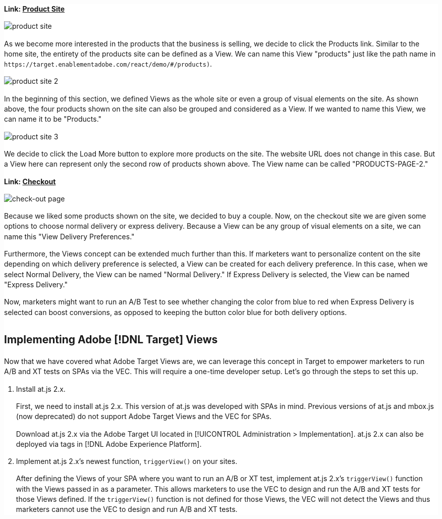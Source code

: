 **Link: [Product Site](https://target.enablementadobe.com/react/demo/#/products)**

![product site](/help/c-experiences/assets/product-site.png)

As we become more interested in the products that the business is selling, we decide to click the Products link. Similar to the home site, the entirety of the products site can be defined as a View. We can name this View "products" just like the path name in `https://target.enablementadobe.com/react/demo/#/products)`.

![product site 2](/help/c-experiences/assets/product-site-2.png)

In the beginning of this section, we defined Views as the whole site or even a group of visual elements on the site. As shown above, the four products shown on the site can also be grouped and considered as a View. If we wanted to name this View, we can name it to be "Products."

![product site 3](/help/c-experiences/assets/product-site-3.png)

We decide to click the Load More button to explore more products on the site. The website URL does not change in this case. But a View here can represent only the second row of products shown above. The View name can be called "PRODUCTS-PAGE-2."

**Link: [Checkout](https://target.enablementadobe.com/react/demo/#/checkout)**

![check-out page](/help/c-experiences/assets/checkout.png)

Because we liked some products shown on the site, we decided to buy a couple. Now, on the checkout site we are given some options to choose normal delivery or express delivery. Because a View can be any group of visual elements on a site, we can name this "View Delivery Preferences." 

Furthermore, the Views concept can be extended much further than this. If marketers want to personalize content on the site depending on which delivery preference is selected, a View can be created for each delivery preference. In this case, when we select Normal Delivery, the View can be named "Normal Delivery." If Express Delivery is selected, the View can be named "Express Delivery." 

Now, marketers might want to run an A/B Test to see whether changing the color from blue to red when Express Delivery is selected can boost conversions, as opposed to keeping the button color blue for both delivery options. 

## Implementing Adobe [!DNL Target] Views

Now that we have covered what Adobe Target Views are, we can leverage this concept in Target to empower marketers to run A/B and XT tests on SPAs via the VEC. This will require a one-time developer setup. Let’s go through the steps to set this up.

1. Install at.js 2.x.

   First, we need to install at.js 2.x. This version of at.js was developed with SPAs in mind. Previous versions of at.js and mbox.js (now deprecated) do not support Adobe Target Views and the VEC for SPAs.

   Download at.js 2.x via the Adobe Target UI located in [!UICONTROL Administration > Implementation]. at.js 2.x can also be deployed via tags in [!DNL Adobe Experience Platform].

1. Implement at.js 2.x’s newest function, `triggerView()` on your sites.

   After defining the Views of your SPA where you want to run an A/B or XT test, implement at.js 2.x’s `triggerView()` function with the Views passed in as a parameter. This allows marketers to use the VEC to design and run the A/B and XT tests for those Views defined. If the `triggerView()` function is not defined for those Views, the VEC will not detect the Views and thus marketers cannot use the VEC to design and run A/B and XT tests.
